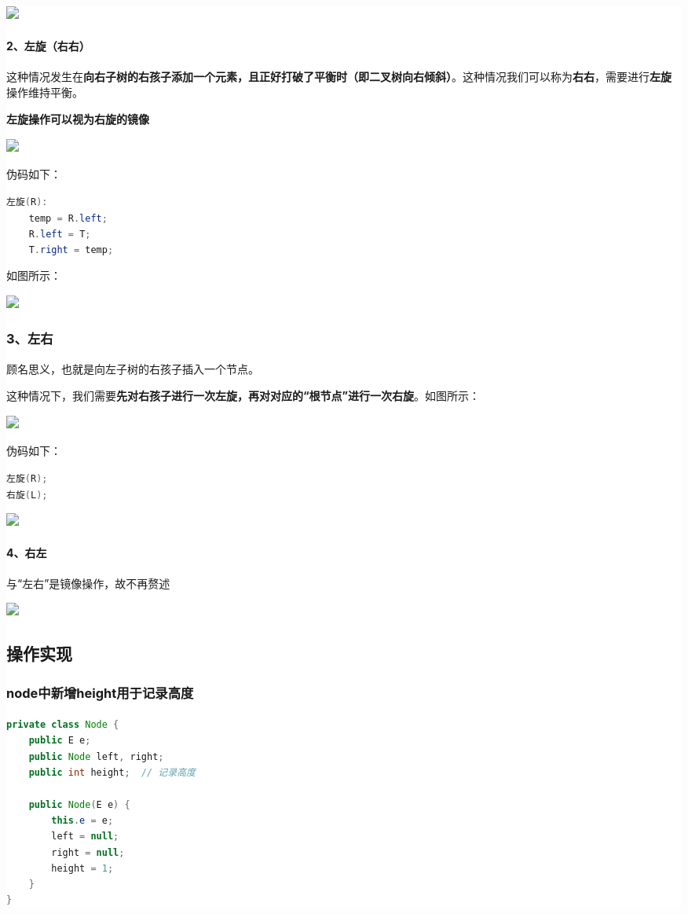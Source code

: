 ![](http://cdn.ziyedy.top/image/%E8%AE%A1%E7%AE%97%E6%9C%BA%E5%9F%BA%E7%A1%80/%E6%95%B0%E6%8D%AE%E7%BB%93%E6%9E%84/5.3%E3%80%81AVL%E6%A0%91/%E5%8F%B3%E6%97%8B2.png)

#### 2、左旋（右右）

这种情况发生在**向右子树的右孩子添加一个元素，且正好打破了平衡时（即二叉树向右倾斜）**。这种情况我们可以称为**右右**，需要进行**左旋**操作维持平衡。

**左旋操作可以视为右旋的镜像**

![](http://cdn.ziyedy.top/image/%E8%AE%A1%E7%AE%97%E6%9C%BA%E5%9F%BA%E7%A1%80/%E6%95%B0%E6%8D%AE%E7%BB%93%E6%9E%84/5.3%E3%80%81AVL%E6%A0%91/%E5%B7%A6%E6%97%8B1.png)

伪码如下：

```java
左旋(R):
	temp = R.left;
	R.left = T;
	T.right = temp;
```

如图所示：

![](http://cdn.ziyedy.top/image/%E8%AE%A1%E7%AE%97%E6%9C%BA%E5%9F%BA%E7%A1%80/%E6%95%B0%E6%8D%AE%E7%BB%93%E6%9E%84/5.3%E3%80%81AVL%E6%A0%91/%E5%B7%A6%E6%97%8B2.png)

### 3、左右

顾名思义，也就是向左子树的右孩子插入一个节点。

这种情况下，我们需要**先对右孩子进行一次左旋，再对对应的“根节点”进行一次右旋**。如图所示：

![](http://cdn.ziyedy.top/image/%E8%AE%A1%E7%AE%97%E6%9C%BA%E5%9F%BA%E7%A1%80/%E6%95%B0%E6%8D%AE%E7%BB%93%E6%9E%84/5.3%E3%80%81AVL%E6%A0%91/%E5%B7%A6%E5%8F%B31.png)

伪码如下：

```java
左旋(R);
右旋(L);
```

![](http://cdn.ziyedy.top/image/%E8%AE%A1%E7%AE%97%E6%9C%BA%E5%9F%BA%E7%A1%80/%E6%95%B0%E6%8D%AE%E7%BB%93%E6%9E%84/5.3%E3%80%81AVL%E6%A0%91/%E5%B7%A6%E5%8F%B32.png)

#### 4、右左

与“左右”是镜像操作，故不再赘述

![](http://cdn.ziyedy.top/image/%E8%AE%A1%E7%AE%97%E6%9C%BA%E5%9F%BA%E7%A1%80/%E6%95%B0%E6%8D%AE%E7%BB%93%E6%9E%84/5.3%E3%80%81AVL%E6%A0%91/%E5%8F%B3%E5%B7%A6.png)

## 操作实现

### node中新增height用于记录高度

```java
private class Node {
    public E e;
    public Node left, right;
    public int height;	// 记录高度

    public Node(E e) {
        this.e = e;
        left = null;
        right = null;
        height = 1;
    }
}
```
